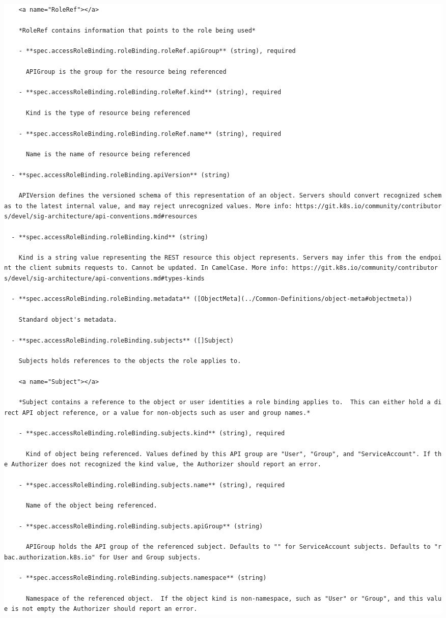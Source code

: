         <a name="RoleRef"></a>

        *RoleRef contains information that points to the role being used*

        - **spec.accessRoleBinding.roleBinding.roleRef.apiGroup** (string), required

          APIGroup is the group for the resource being referenced

        - **spec.accessRoleBinding.roleBinding.roleRef.kind** (string), required

          Kind is the type of resource being referenced

        - **spec.accessRoleBinding.roleBinding.roleRef.name** (string), required

          Name is the name of resource being referenced

      - **spec.accessRoleBinding.roleBinding.apiVersion** (string)

        APIVersion defines the versioned schema of this representation of an object. Servers should convert recognized schemas to the latest internal value, and may reject unrecognized values. More info: https://git.k8s.io/community/contributors/devel/sig-architecture/api-conventions.md#resources

      - **spec.accessRoleBinding.roleBinding.kind** (string)

        Kind is a string value representing the REST resource this object represents. Servers may infer this from the endpoint the client submits requests to. Cannot be updated. In CamelCase. More info: https://git.k8s.io/community/contributors/devel/sig-architecture/api-conventions.md#types-kinds

      - **spec.accessRoleBinding.roleBinding.metadata** ([ObjectMeta](../Common-Definitions/object-meta#objectmeta))

        Standard object's metadata.

      - **spec.accessRoleBinding.roleBinding.subjects** ([]Subject)

        Subjects holds references to the objects the role applies to.

        <a name="Subject"></a>

        *Subject contains a reference to the object or user identities a role binding applies to.  This can either hold a direct API object reference, or a value for non-objects such as user and group names.*

        - **spec.accessRoleBinding.roleBinding.subjects.kind** (string), required

          Kind of object being referenced. Values defined by this API group are "User", "Group", and "ServiceAccount". If the Authorizer does not recognized the kind value, the Authorizer should report an error.

        - **spec.accessRoleBinding.roleBinding.subjects.name** (string), required

          Name of the object being referenced.

        - **spec.accessRoleBinding.roleBinding.subjects.apiGroup** (string)

          APIGroup holds the API group of the referenced subject. Defaults to "" for ServiceAccount subjects. Defaults to "rbac.authorization.k8s.io" for User and Group subjects.

        - **spec.accessRoleBinding.roleBinding.subjects.namespace** (string)

          Namespace of the referenced object.  If the object kind is non-namespace, such as "User" or "Group", and this value is not empty the Authorizer should report an error.
